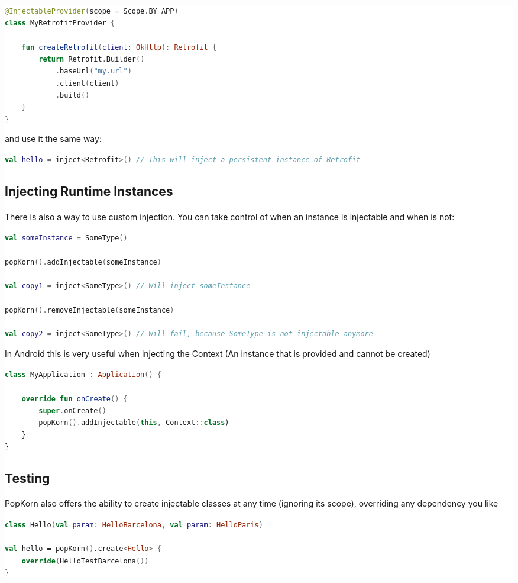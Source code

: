 ```kotlin
@InjectableProvider(scope = Scope.BY_APP)
class MyRetrofitProvider {

    fun createRetrofit(client: OkHttp): Retrofit {
        return Retrofit.Builder()
            .baseUrl("my.url")
            .client(client)
            .build()
    }
}
```

and use it the same way:

```kotlin
val hello = inject<Retrofit>() // This will inject a persistent instance of Retrofit
```

Injecting Runtime Instances
--------
There is also a way to use custom injection. You can take control of when an instance is injectable and when is not:

```kotlin
val someInstance = SomeType()

popKorn().addInjectable(someInstance)

val copy1 = inject<SomeType>() // Will inject someInstance

popKorn().removeInjectable(someInstance)

val copy2 = inject<SomeType>() // Will fail, because SomeType is not injectable anymore
```

In Android this is very useful when injecting the Context (An instance that is provided and cannot be created)

```kotlin
class MyApplication : Application() {

    override fun onCreate() {
        super.onCreate()
        popKorn().addInjectable(this, Context::class)
    }
}
```

Testing
--------
PopKorn also offers the ability to create injectable classes at any time (ignoring its scope), overriding any dependency you like

```kotlin
class Hello(val param: HelloBarcelona, val param: HelloParis)

val hello = popKorn().create<Hello> {
    override(HelloTestBarcelona())
}
```
